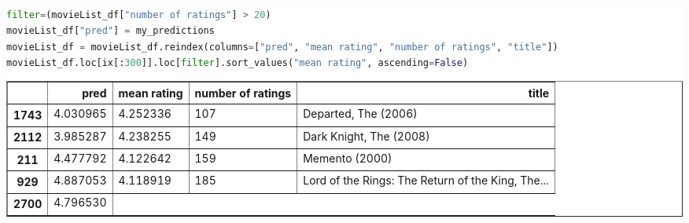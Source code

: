 
```python
filter=(movieList_df["number of ratings"] > 20)
movieList_df["pred"] = my_predictions
movieList_df = movieList_df.reindex(columns=["pred", "mean rating", "number of ratings", "title"])
movieList_df.loc[ix[:300]].loc[filter].sort_values("mean rating", ascending=False)
```




<div>
<style scoped>
    .dataframe tbody tr th:only-of-type {
        vertical-align: middle;
    }

    .dataframe tbody tr th {
        vertical-align: top;
    }

    .dataframe thead th {
        text-align: right;
    }
</style>
<table border="1" class="dataframe">
  <thead>
    <tr style="text-align: right;">
      <th></th>
      <th>pred</th>
      <th>mean rating</th>
      <th>number of ratings</th>
      <th>title</th>
    </tr>
  </thead>
  <tbody>
    <tr>
      <th>1743</th>
      <td>4.030965</td>
      <td>4.252336</td>
      <td>107</td>
      <td>Departed, The (2006)</td>
    </tr>
    <tr>
      <th>2112</th>
      <td>3.985287</td>
      <td>4.238255</td>
      <td>149</td>
      <td>Dark Knight, The (2008)</td>
    </tr>
    <tr>
      <th>211</th>
      <td>4.477792</td>
      <td>4.122642</td>
      <td>159</td>
      <td>Memento (2000)</td>
    </tr>
    <tr>
      <th>929</th>
      <td>4.887053</td>
      <td>4.118919</td>
      <td>185</td>
      <td>Lord of the Rings: The Return of the King, The...</td>
    </tr>
    <tr>
      <th>2700</th>
      <td>4.796530</td>